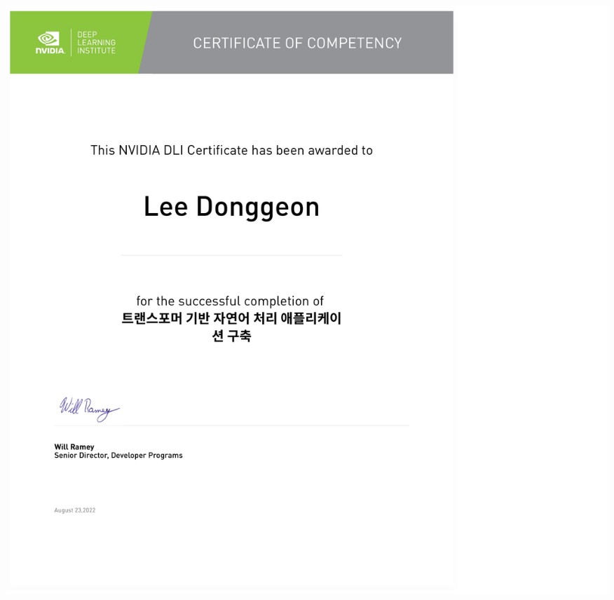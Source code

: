 <a href="https://courses.nvidia.com/certificates/3635de0b089446bb8e95c101b05518e4/" target="_blank">
<img width=75% alt="Certificates" src="/images/Certificate.jpg"></a>

</div>
